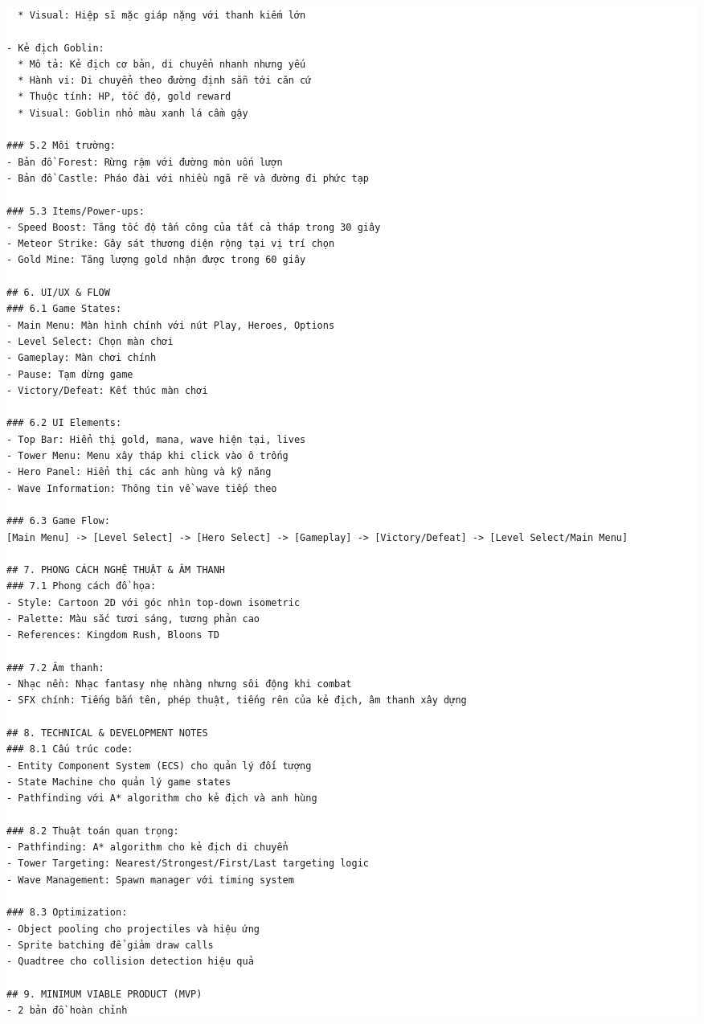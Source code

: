 ```
  * Visual: Hiệp sĩ mặc giáp nặng với thanh kiếm lớn

- Kẻ địch Goblin:
  * Mô tả: Kẻ địch cơ bản, di chuyển nhanh nhưng yếu
  * Hành vi: Di chuyển theo đường định sẵn tới căn cứ
  * Thuộc tính: HP, tốc độ, gold reward
  * Visual: Goblin nhỏ màu xanh lá cầm gậy

### 5.2 Môi trường:
- Bản đồ Forest: Rừng rậm với đường mòn uốn lượn
- Bản đồ Castle: Pháo đài với nhiều ngã rẽ và đường đi phức tạp

### 5.3 Items/Power-ups:
- Speed Boost: Tăng tốc độ tấn công của tất cả tháp trong 30 giây
- Meteor Strike: Gây sát thương diện rộng tại vị trí chọn
- Gold Mine: Tăng lượng gold nhận được trong 60 giây

## 6. UI/UX & FLOW
### 6.1 Game States:
- Main Menu: Màn hình chính với nút Play, Heroes, Options
- Level Select: Chọn màn chơi
- Gameplay: Màn chơi chính
- Pause: Tạm dừng game
- Victory/Defeat: Kết thúc màn chơi

### 6.2 UI Elements:
- Top Bar: Hiển thị gold, mana, wave hiện tại, lives
- Tower Menu: Menu xây tháp khi click vào ô trống
- Hero Panel: Hiển thị các anh hùng và kỹ năng
- Wave Information: Thông tin về wave tiếp theo

### 6.3 Game Flow:
[Main Menu] -> [Level Select] -> [Hero Select] -> [Gameplay] -> [Victory/Defeat] -> [Level Select/Main Menu]

## 7. PHONG CÁCH NGHỆ THUẬT & ÂM THANH
### 7.1 Phong cách đồ họa:
- Style: Cartoon 2D với góc nhìn top-down isometric
- Palette: Màu sắc tươi sáng, tương phản cao
- References: Kingdom Rush, Bloons TD

### 7.2 Âm thanh:
- Nhạc nền: Nhạc fantasy nhẹ nhàng nhưng sôi động khi combat
- SFX chính: Tiếng bắn tên, phép thuật, tiếng rên của kẻ địch, âm thanh xây dựng

## 8. TECHNICAL & DEVELOPMENT NOTES
### 8.1 Cấu trúc code:
- Entity Component System (ECS) cho quản lý đối tượng
- State Machine cho quản lý game states
- Pathfinding với A* algorithm cho kẻ địch và anh hùng

### 8.2 Thuật toán quan trọng:
- Pathfinding: A* algorithm cho kẻ địch di chuyển
- Tower Targeting: Nearest/Strongest/First/Last targeting logic
- Wave Management: Spawn manager với timing system

### 8.3 Optimization:
- Object pooling cho projectiles và hiệu ứng
- Sprite batching để giảm draw calls
- Quadtree cho collision detection hiệu quả

## 9. MINIMUM VIABLE PRODUCT (MVP)
- 2 bản đồ hoàn chỉnh
```